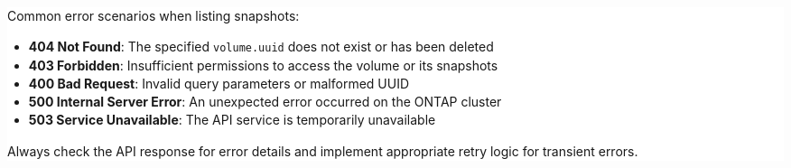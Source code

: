 Common error scenarios when listing snapshots:

- **404 Not Found**: The specified `volume.uuid` does not exist or has been deleted
- **403 Forbidden**: Insufficient permissions to access the volume or its snapshots
- **400 Bad Request**: Invalid query parameters or malformed UUID
- **500 Internal Server Error**: An unexpected error occurred on the ONTAP cluster
- **503 Service Unavailable**: The API service is temporarily unavailable

Always check the API response for error details and implement appropriate retry logic for transient errors.
